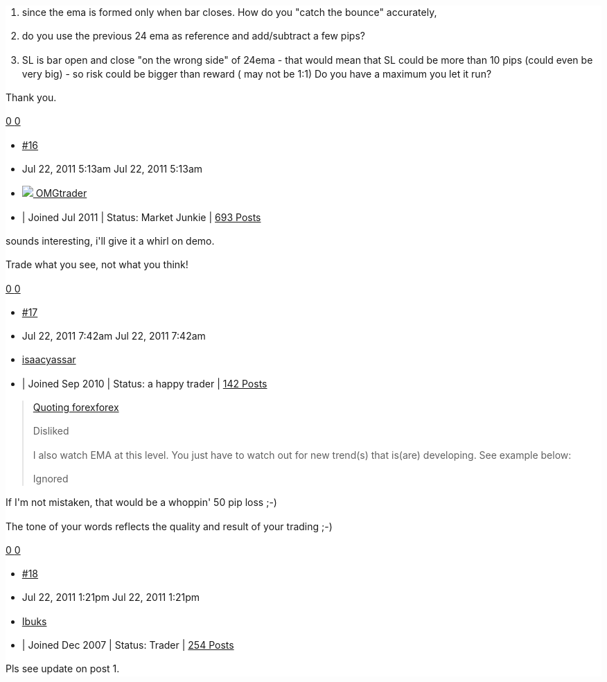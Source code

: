 1) since the ema is formed only when bar closes. How do you "catch the bounce" accurately,   
  
2) do you use the previous 24 ema as reference and add/subtract a few pips?  
  
3) SL is bar open and close "on the wrong side" of 24ema - that would mean that SL could be more than 10 pips (could even be very big) - so risk could be bigger than reward ( may not be 1:1) Do you have a maximum you let it run?  
  
Thank you. 

[0 ](javascript:void\(0\);) [0 ](javascript:void\(0\);)

  * [#16](/thread/post/4800395#post4800395 "Post Permalink")

  * Jul 22, 2011 5:13am  Jul 22, 2011 5:13am 

  * [![](https://assets.faireconomy.media/nfs/customavatars/thumbs/medium/avatar187109_3.gif) OMGtrader](omgtrader)

  * | Joined Jul 2011  | Status: Market Junkie | [693 Posts](/search?do=process&provider=Member&searchuser=187109)

sounds interesting, i'll give it a whirl on demo. 

Trade what you see, not what you think!

[0 ](javascript:void\(0\);) [0 ](javascript:void\(0\);)

  * [#17](/thread/post/4800686#post4800686 "Post Permalink")

  * Jul 22, 2011 7:42am  Jul 22, 2011 7:42am 

  * [ isaacyassar](isaacyassar)

  * | Joined Sep 2010  | Status: a happy trader | [142 Posts](/search?do=process&provider=Member&searchuser=156254)

> [Quoting forexforex](/thread/post/4799434#post4799434 "View Quoted Post")
> 
> Disliked
> 
> I also watch EMA at this level. You just have to watch out for new trend(s) that is(are) developing. See example below:
> 
> Ignored

If I'm not mistaken, that would be a whoppin' 50 pip loss ;-) 

The tone of your words reflects the quality and result of your trading ;-)

[0 ](javascript:void\(0\);) [0 ](javascript:void\(0\);)

  * [#18](/thread/post/4801311#post4801311 "Post Permalink")

  * Jul 22, 2011 1:21pm  Jul 22, 2011 1:21pm 

  * [ Ibuks](ibuks)

  * | Joined Dec 2007  | Status: Trader | [254 Posts](/search?do=process&provider=Member&searchuser=56704)

Pls see update on post 1.  
  